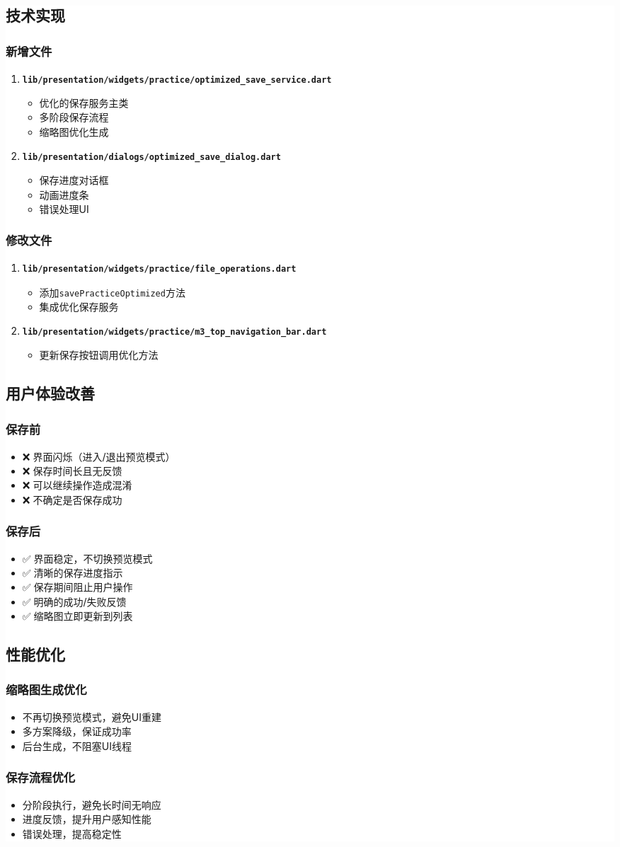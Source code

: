 ## 技术实现

### 新增文件

1. **`lib/presentation/widgets/practice/optimized_save_service.dart`**
   - 优化的保存服务主类
   - 多阶段保存流程
   - 缩略图优化生成

2. **`lib/presentation/dialogs/optimized_save_dialog.dart`**
   - 保存进度对话框
   - 动画进度条
   - 错误处理UI

### 修改文件

1. **`lib/presentation/widgets/practice/file_operations.dart`**
   - 添加`savePracticeOptimized`方法
   - 集成优化保存服务

2. **`lib/presentation/widgets/practice/m3_top_navigation_bar.dart`**
   - 更新保存按钮调用优化方法

## 用户体验改善

### 保存前
- ❌ 界面闪烁（进入/退出预览模式）
- ❌ 保存时间长且无反馈
- ❌ 可以继续操作造成混淆
- ❌ 不确定是否保存成功

### 保存后
- ✅ 界面稳定，不切换预览模式
- ✅ 清晰的保存进度指示
- ✅ 保存期间阻止用户操作
- ✅ 明确的成功/失败反馈
- ✅ 缩略图立即更新到列表

## 性能优化

### 缩略图生成优化
- 不再切换预览模式，避免UI重建
- 多方案降级，保证成功率
- 后台生成，不阻塞UI线程

### 保存流程优化
- 分阶段执行，避免长时间无响应
- 进度反馈，提升用户感知性能
- 错误处理，提高稳定性
